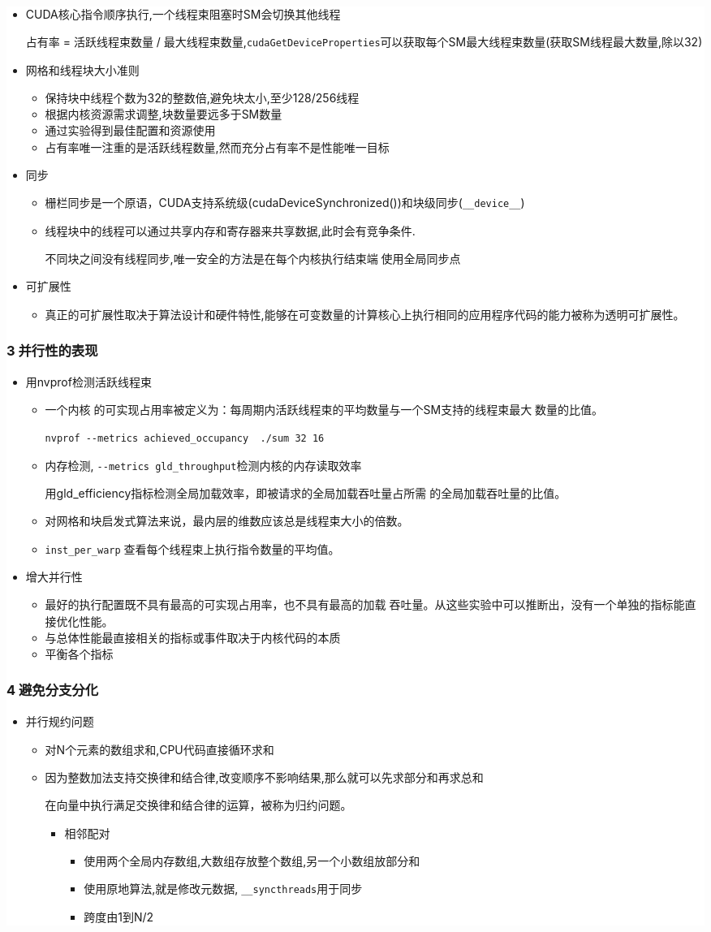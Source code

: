   - CUDA核心指令顺序执行,一个线程束阻塞时SM会切换其他线程

    占有率 = 活跃线程束数量 / 最大线程束数量,`cudaGetDeviceProperties`可以获取每个SM最大线程束数量(获取SM线程最大数量,除以32)

- 网格和线程块大小准则

  - 保持块中线程个数为32的整数倍,避免块太小,至少128/256线程
  - 根据内核资源需求调整,块数量要远多于SM数量
  - 通过实验得到最佳配置和资源使用
  - 占有率唯一注重的是活跃线程数量,然而充分占有率不是性能唯一目标

- 同步

  - 栅栏同步是一个原语，CUDA支持系统级(cudaDeviceSynchronized())和块级同步(`__device__`)

  - 线程块中的线程可以通过共享内存和寄存器来共享数据,此时会有竞争条件.

    不同块之间没有线程同步,唯一安全的方法是在每个内核执行结束端 使用全局同步点

- 可扩展性

  - 真正的可扩展性取决于算法设计和硬件特性,能够在可变数量的计算核心上执行相同的应用程序代码的能力被称为透明可扩展性。

###  3 并行性的表现

- 用nvprof检测活跃线程束

  - 一个内核 的可实现占用率被定义为：每周期内活跃线程束的平均数量与一个SM支持的线程束最大 数量的比值。

    `nvprof --metrics achieved_occupancy  ./sum 32 16`

  - 内存检测, `--metrics gld_throughput`检测内核的内存读取效率

    用gld_efficiency指标检测全局加载效率，即被请求的全局加载吞吐量占所需 的全局加载吞吐量的比值。

  - 对网格和块启发式算法来说，最内层的维数应该总是线程束大小的倍数。

  - `inst_per_warp` 查看每个线程束上执行指令数量的平均值。 

- 增大并行性

  - 最好的执行配置既不具有最高的可实现占用率，也不具有最高的加载 吞吐量。从这些实验中可以推断出，没有一个单独的指标能直接优化性能。
  - 与总体性能最直接相关的指标或事件取决于内核代码的本质 
  - 平衡各个指标

### 4  避免分支分化

- 并行规约问题

  - 对N个元素的数组求和,CPU代码直接循环求和

  - 因为整数加法支持交换律和结合律,改变顺序不影响结果,那么就可以先求部分和再求总和

    在向量中执行满足交换律和结合律的运算，被称为归约问题。

    - 相邻配对

      - 使用两个全局内存数组,大数组存放整个数组,另一个小数组放部分和

      - 使用原地算法,就是修改元数据, `__syncthreads`用于同步

      - 跨度由1到N/2
